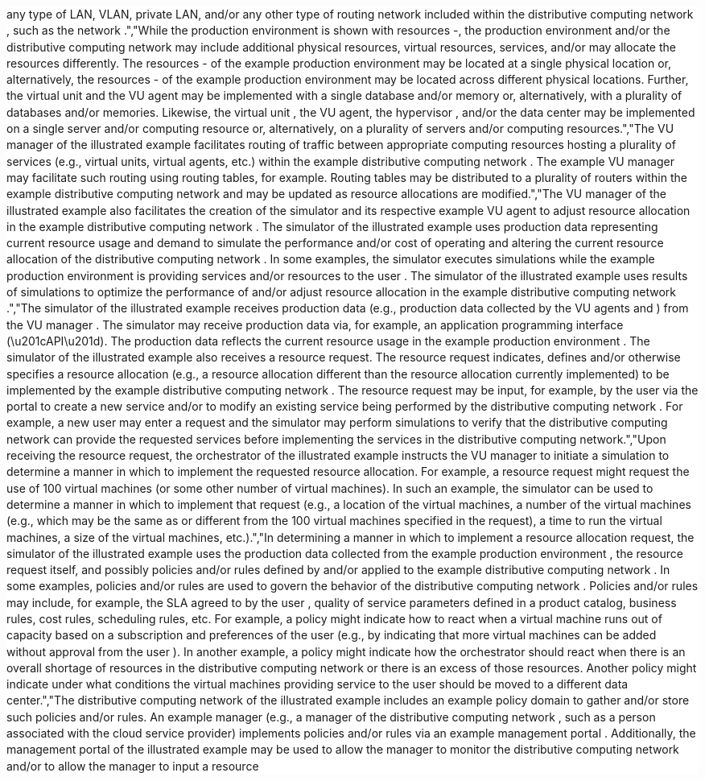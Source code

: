 any type of LAN, VLAN, private LAN, and\/or any other type of routing network included within the distributive computing network , such as the network .","While the production environment  is shown with resources -, the production environment  and\/or the distributive computing network  may include additional physical resources, virtual resources, services, and\/or may allocate the resources differently. The resources - of the example production environment  may be located at a single physical location or, alternatively, the resources - of the example production environment  may be located across different physical locations. Further, the virtual unit  and the VU agent  may be implemented with a single database and\/or memory or, alternatively, with a plurality of databases and\/or memories. Likewise, the virtual unit , the VU agent, the hypervisor , and\/or the data center  may be implemented on a single server and\/or computing resource or, alternatively, on a plurality of servers and\/or computing resources.","The VU manager  of the illustrated example facilitates routing of traffic between appropriate computing resources hosting a plurality of services (e.g., virtual units, virtual agents, etc.) within the example distributive computing network . The example VU manager  may facilitate such routing using routing tables, for example. Routing tables may be distributed to a plurality of routers within the example distributive computing network  and may be updated as resource allocations are modified.","The VU manager  of the illustrated example also facilitates the creation of the simulator  and its respective example VU agent  to adjust resource allocation in the example distributive computing network . The simulator  of the illustrated example uses production data representing current resource usage and demand to simulate the performance and\/or cost of operating and altering the current resource allocation of the distributive computing network . In some examples, the simulator  executes simulations while the example production environment  is providing services and\/or resources to the user . The simulator  of the illustrated example uses results of simulations to optimize the performance of and\/or adjust resource allocation in the example distributive computing network .","The simulator  of the illustrated example receives production data (e.g., production data collected by the VU agents  and ) from the VU manager . The simulator  may receive production data via, for example, an application programming interface (\u201cAPI\u201d). The production data reflects the current resource usage in the example production environment . The simulator  of the illustrated example also receives a resource request. The resource request indicates, defines and\/or otherwise specifies a resource allocation (e.g., a resource allocation different than the resource allocation currently implemented) to be implemented by the example distributive computing network . The resource request may be input, for example, by the user  via the portal  to create a new service and\/or to modify an existing service being performed by the distributive computing network . For example, a new user may enter a request and the simulator  may perform simulations to verify that the distributive computing network  can provide the requested services before implementing the services in the distributive computing network.","Upon receiving the resource request, the orchestrator  of the illustrated example instructs the VU manager  to initiate a simulation to determine a manner in which to implement the requested resource allocation. For example, a resource request might request the use of 100 virtual machines (or some other number of virtual machines). In such an example, the simulator  can be used to determine a manner in which to implement that request (e.g., a location of the virtual machines, a number of the virtual machines (e.g., which may be the same as or different from the 100 virtual machines specified in the request), a time to run the virtual machines, a size of the virtual machines, etc.).","In determining a manner in which to implement a resource allocation request, the simulator  of the illustrated example uses the production data collected from the example production environment , the resource request itself, and possibly policies and\/or rules defined by and\/or applied to the example distributive computing network . In some examples, policies and\/or rules are used to govern the behavior of the distributive computing network . Policies and\/or rules may include, for example, the SLA agreed to by the user , quality of service parameters defined in a product catalog, business rules, cost rules, scheduling rules, etc. For example, a policy might indicate how to react when a virtual machine runs out of capacity based on a subscription and preferences of the user  (e.g., by indicating that more virtual machines can be added without approval from the user ). In another example, a policy might indicate how the orchestrator  should react when there is an overall shortage of resources in the distributive computing network  or there is an excess of those resources. Another policy might indicate under what conditions the virtual machines providing service to the user  should be moved to a different data center.","The distributive computing network  of the illustrated example includes an example policy domain  to gather and\/or store such policies and\/or rules. An example manager  (e.g., a manager of the distributive computing network , such as a person associated with the cloud service provider) implements policies and\/or rules via an example management portal . Additionally, the management portal  of the illustrated example may be used to allow the manager  to monitor the distributive computing network  and\/or to allow the manager  to input a resource
